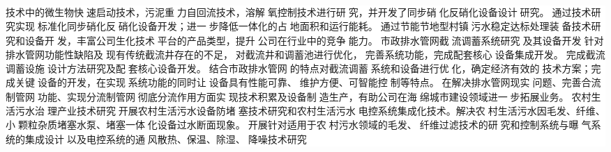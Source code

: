 技术中的微生物快
速启动技术，污泥重
力自回流技术，溶解
氧控制技术进行研
究，并开发了同步硝
化反硝化设备设计
研究。
通过技术研究实现
标准化同步硝化反
硝化设备开发；进一
步降低一体化的占
地面积和运行能耗。
通过节能节地型村镇
污水稳定达标处理装
备技术研究和设备开
发，丰富公司生化技术
平台的产品类型，提升
公司在行业中的竞争
能力。
市政排水管网截
流调蓄系统研究
及其设备开发
针对排水管网功能性缺陷及
现有传统截流井存在的不足，
对截流井和调蓄池进行优化，
完善系统功能，完成配套核心
设备集成开发。
完成截流调蓄设施
设计方法研究及配
套核心设备开发。
结合市政排水管网
的特点对截流调蓄
系统和设备进行优
化，确定经济有效的
技术方案；完成关键
设备的开发，在实现
系统功能的同时让
设备具有性能可靠、
维护方便、可智能控
制等特点。
在解决排水管网现实
问题、完善合流制管网
功能、实现分流制管网
彻底分流作用方面实
现技术积累及设备制
造生产，有助公司在海
绵城市建设领域进一
步拓展业务。
农村生活污水治
理产业技术研究
开展农村生活污水设备防堵
塞技术研究和农村生活污水
电控系统集成化技术。解决农
村生活污水因毛发、纤维、小
颗粒杂质堵塞水泵、堵塞一体
化设备过水断面现象。
开展针对适用于农
村污水领域的毛发、
纤维过滤技术的研
究和控制系统与曝
气系统的集成设计
以及电控系统的通
风散热、保温、除湿、
降噪技术研究